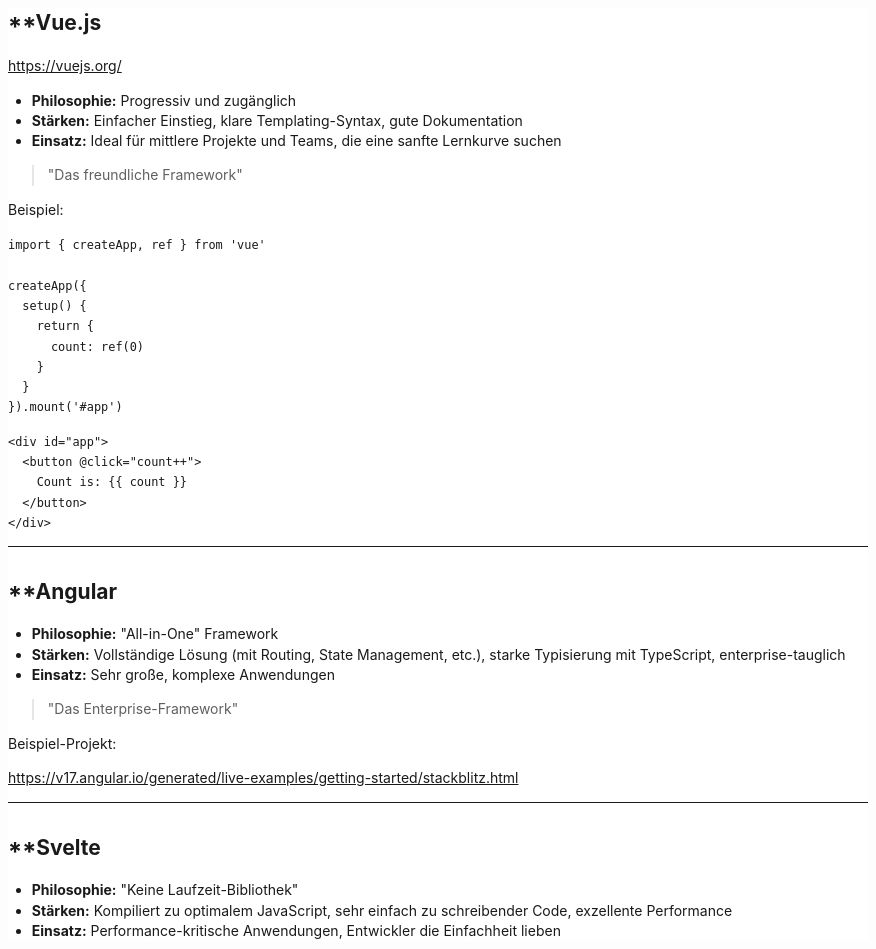 
## **Vue.js

https://vuejs.org/

*   **Philosophie:** Progressiv und zugänglich
*   **Stärken:** Einfacher Einstieg, klare Templating-Syntax, gute Dokumentation
*   **Einsatz:** Ideal für mittlere Projekte und Teams, die eine sanfte Lernkurve suchen

> "Das freundliche Framework"

Beispiel:

```
import { createApp, ref } from 'vue'

createApp({
  setup() {
    return {
      count: ref(0)
    }
  }
}).mount('#app')
```

```
<div id="app">
  <button @click="count++">
    Count is: {{ count }}
  </button>
</div>
```
---

## **Angular

*   **Philosophie:** "All-in-One" Framework
*   **Stärken:** Vollständige Lösung (mit Routing, State Management, etc.), starke Typisierung mit TypeScript, enterprise-tauglich
*   **Einsatz:** Sehr große, komplexe Anwendungen

> "Das Enterprise-Framework"

Beispiel-Projekt:

https://v17.angular.io/generated/live-examples/getting-started/stackblitz.html

---

## **Svelte

*   **Philosophie:** "Keine Laufzeit-Bibliothek"
*   **Stärken:** Kompiliert zu optimalem JavaScript, sehr einfach zu schreibender Code, exzellente Performance
*   **Einsatz:** Performance-kritische Anwendungen, Entwickler die Einfachheit lieben
